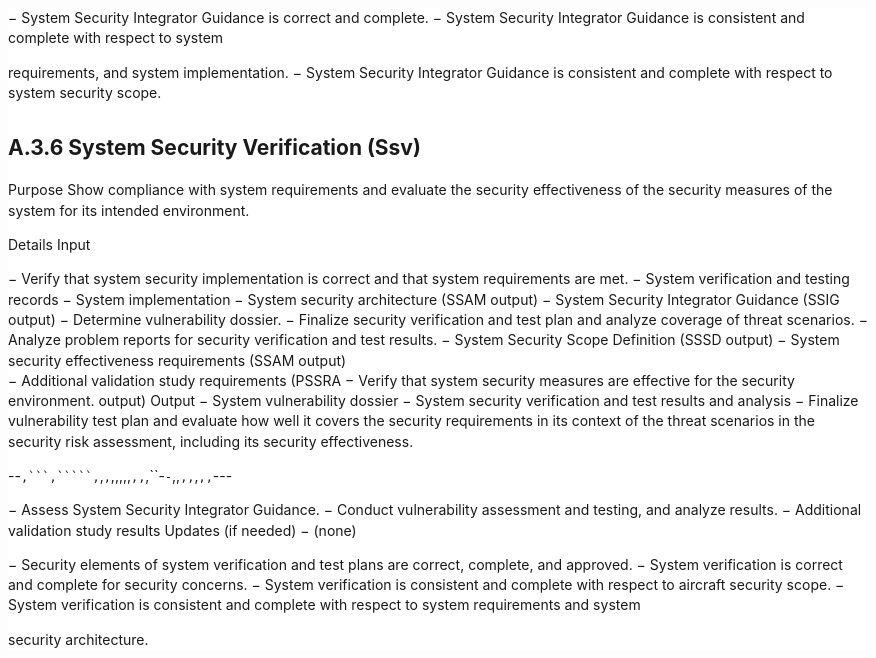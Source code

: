 − System Security Integrator Guidance is correct and complete. − System Security Integrator Guidance is consistent and complete with respect to system 

requirements, and system implementation. 
− System Security Integrator Guidance is consistent and complete with respect to system security 
scope. 
 

## A.3.6 System Security Verification (Ssv)

Purpose Show compliance with system requirements and evaluate the security effectiveness of the security measures of the system for its intended environment. 

Details Input 

− Verify that system security implementation 
is correct and that system requirements are met. 
− System verification and testing records − System implementation − System security architecture (SSAM output) 
− System Security Integrator Guidance (SSIG 
output) 
− Determine vulnerability dossier. − Finalize security verification and test plan 
and analyze coverage of threat scenarios. 
− Analyze problem reports for security 
verification and test results. 
− System Security Scope Definition (SSSD output) 
− System security effectiveness requirements 
(SSAM output)  
− Additional validation study requirements (PSSRA 
− Verify that system security measures are 
effective for the security environment. 
output) 
Output 
− System vulnerability dossier − System security verification and test results and 
analysis 
− Finalize vulnerability test plan and evaluate 
how well it covers the security requirements in its context of the threat scenarios in the security risk assessment, including its security effectiveness. 

--`,```,`````,`,`,`,,,,,`,,`,``-`-`,,`,,`,`,,`---

− Assess System Security Integrator Guidance. 
− Conduct vulnerability assessment and 
testing, and analyze results. 
− Additional validation study results 
Updates (if needed) 
− (none) 

− Security elements of system verification and test plans are correct, complete, and approved. − System verification is correct and complete for security concerns. − System verification is consistent and complete with respect to aircraft security scope. − System verification is consistent and complete with respect to system requirements and system 

security architecture. 
